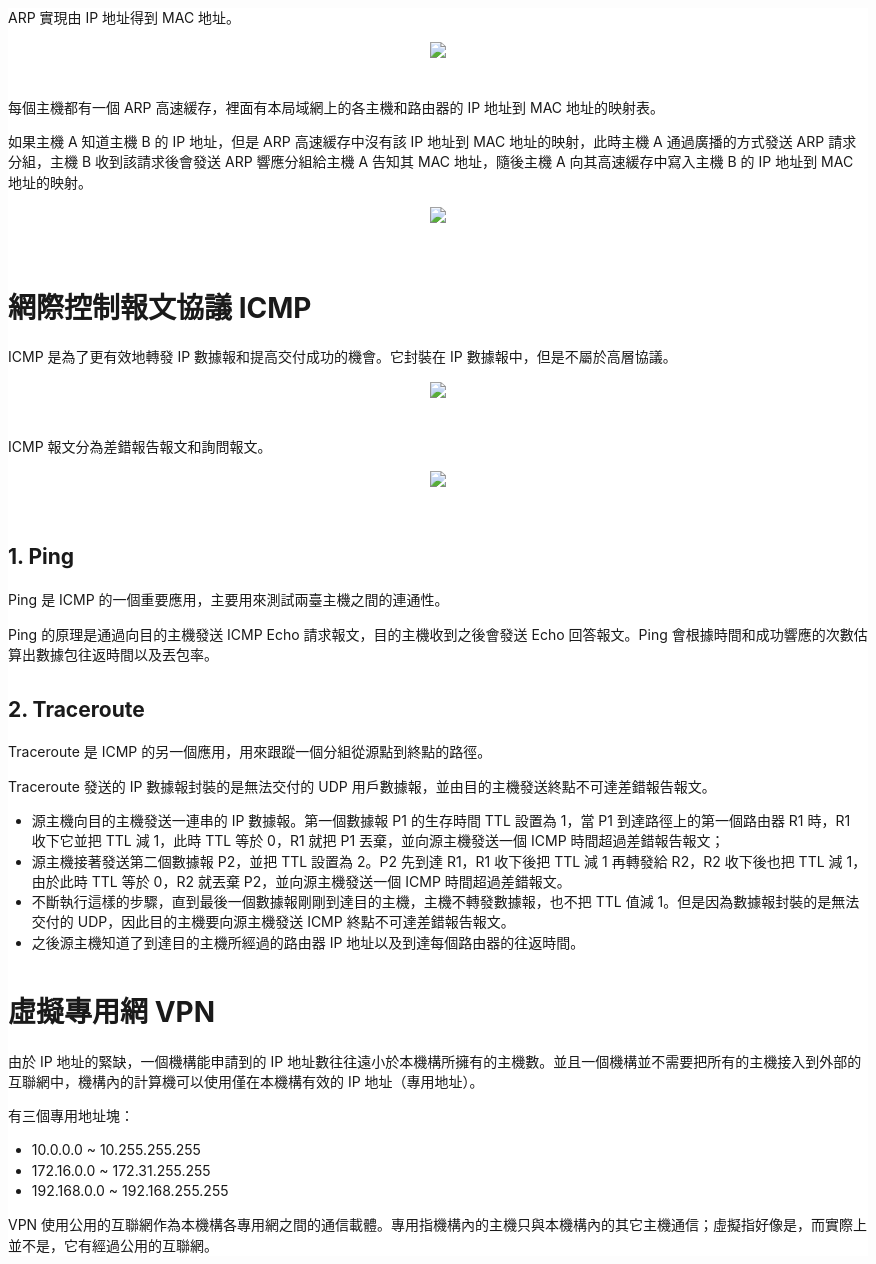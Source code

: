 ARP 實現由 IP 地址得到 MAC 地址。

<div align="center"> <img src="https://cs-notes-1256109796.cos.ap-guangzhou.myqcloud.com/b9d79a5a-e7af-499b-b989-f10483e71b8b.jpg" width="500"/> </div><br>

每個主機都有一個 ARP 高速緩存，裡面有本局域網上的各主機和路由器的 IP 地址到 MAC 地址的映射表。

如果主機 A 知道主機 B 的 IP 地址，但是 ARP 高速緩存中沒有該 IP 地址到 MAC 地址的映射，此時主機 A 通過廣播的方式發送 ARP 請求分組，主機 B 收到該請求後會發送 ARP 響應分組給主機 A 告知其 MAC 地址，隨後主機 A 向其高速緩存中寫入主機 B 的 IP 地址到 MAC 地址的映射。

<div align="center"> <img src="https://cs-notes-1256109796.cos.ap-guangzhou.myqcloud.com/8006a450-6c2f-498c-a928-c927f758b1d0.png" width="700"/> </div><br>

# 網際控制報文協議 ICMP

ICMP 是為了更有效地轉發 IP 數據報和提高交付成功的機會。它封裝在 IP 數據報中，但是不屬於高層協議。

<div align="center"> <img src="https://cs-notes-1256109796.cos.ap-guangzhou.myqcloud.com/e3124763-f75e-46c3-ba82-341e6c98d862.jpg" width="500"/> </div><br>

ICMP 報文分為差錯報告報文和詢問報文。

<div align="center"> <img src="https://cs-notes-1256109796.cos.ap-guangzhou.myqcloud.com/aa29cc88-7256-4399-8c7f-3cf4a6489559.png" width="600"/> </div><br>

## 1. Ping

Ping 是 ICMP 的一個重要應用，主要用來測試兩臺主機之間的連通性。

Ping 的原理是通過向目的主機發送 ICMP Echo 請求報文，目的主機收到之後會發送 Echo 回答報文。Ping 會根據時間和成功響應的次數估算出數據包往返時間以及丟包率。

## 2. Traceroute

Traceroute 是 ICMP 的另一個應用，用來跟蹤一個分組從源點到終點的路徑。

Traceroute 發送的 IP 數據報封裝的是無法交付的 UDP 用戶數據報，並由目的主機發送終點不可達差錯報告報文。

- 源主機向目的主機發送一連串的 IP 數據報。第一個數據報 P1 的生存時間 TTL 設置為 1，當 P1 到達路徑上的第一個路由器 R1 時，R1 收下它並把 TTL 減 1，此時 TTL 等於 0，R1 就把 P1 丟棄，並向源主機發送一個 ICMP 時間超過差錯報告報文；
- 源主機接著發送第二個數據報 P2，並把 TTL 設置為 2。P2 先到達 R1，R1 收下後把 TTL 減 1 再轉發給 R2，R2 收下後也把 TTL 減 1，由於此時 TTL 等於 0，R2 就丟棄 P2，並向源主機發送一個 ICMP 時間超過差錯報文。
- 不斷執行這樣的步驟，直到最後一個數據報剛剛到達目的主機，主機不轉發數據報，也不把 TTL 值減 1。但是因為數據報封裝的是無法交付的 UDP，因此目的主機要向源主機發送 ICMP 終點不可達差錯報告報文。
- 之後源主機知道了到達目的主機所經過的路由器 IP 地址以及到達每個路由器的往返時間。

# 虛擬專用網 VPN

由於 IP 地址的緊缺，一個機構能申請到的 IP 地址數往往遠小於本機構所擁有的主機數。並且一個機構並不需要把所有的主機接入到外部的互聯網中，機構內的計算機可以使用僅在本機構有效的 IP 地址（專用地址）。

有三個專用地址塊：

- 10.0.0.0 \~ 10.255.255.255
- 172.16.0.0 \~ 172.31.255.255
- 192.168.0.0 \~ 192.168.255.255

VPN 使用公用的互聯網作為本機構各專用網之間的通信載體。專用指機構內的主機只與本機構內的其它主機通信；虛擬指好像是，而實際上並不是，它有經過公用的互聯網。
